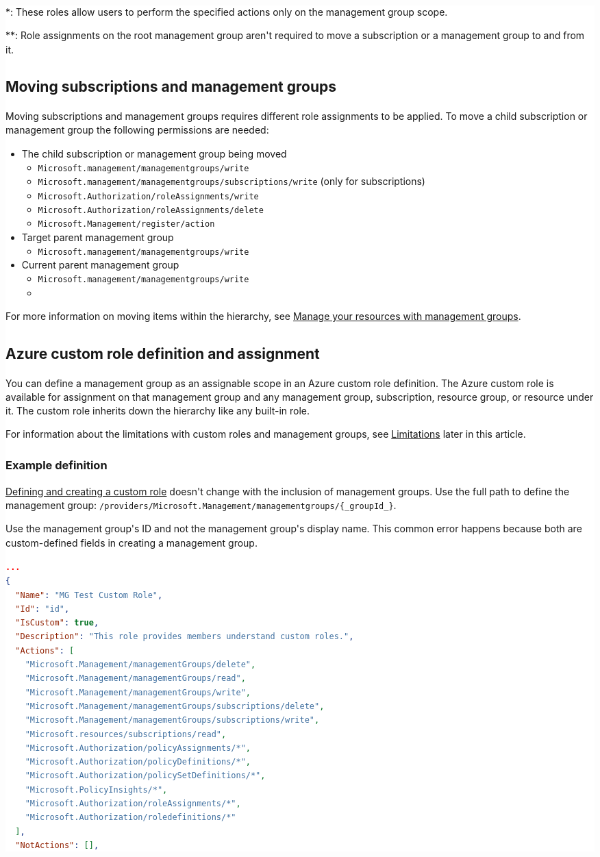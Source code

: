 \*: These roles allow users to perform the specified actions only on the management group scope.

\*\*: Role assignments on the root management group aren't required to move a subscription or a
management group to and from it. 

## Moving subscriptions and management groups
Moving subscriptions and management groups requires different role assignments to be applied. To move a child subscription or management group the following permissions are needed: 

- The child subscription or management group being moved
  - `Microsoft.management/managementgroups/write`
  - `Microsoft.management/managementgroups/subscriptions/write` (only for subscriptions)
  - `Microsoft.Authorization/roleAssignments/write`
  - `Microsoft.Authorization/roleAssignments/delete`
  - `Microsoft.Management/register/action`
- Target parent management group
  - `Microsoft.management/managementgroups/write`
- Current parent management group
  - `Microsoft.management/managementgroups/write`
  -   
For more information on moving items within the hierarchy, see [Manage your resources with management groups](manage.md).

## Azure custom role definition and assignment

You can define a management group as an assignable scope in an Azure custom role definition.
The Azure custom role is available for assignment on that management
group and any management group, subscription, resource group, or resource under it. The custom role
inherits down the hierarchy like any built-in role.

For information about the limitations with custom roles and management groups, see [Limitations](#limitations) later in this article.

### Example definition

[Defining and creating a custom role](../../role-based-access-control/custom-roles.md) doesn't
change with the inclusion of management groups. Use the full path to define the management group:
`/providers/Microsoft.Management/managementgroups/{_groupId_}`.

Use the management group's ID and not the management group's display name. This common error happens
because both are custom-defined fields in creating a management group.

```json
...
{
  "Name": "MG Test Custom Role",
  "Id": "id",
  "IsCustom": true,
  "Description": "This role provides members understand custom roles.",
  "Actions": [
    "Microsoft.Management/managementGroups/delete",
    "Microsoft.Management/managementGroups/read",
    "Microsoft.Management/managementGroups/write",
    "Microsoft.Management/managementGroups/subscriptions/delete",
    "Microsoft.Management/managementGroups/subscriptions/write",
    "Microsoft.resources/subscriptions/read",
    "Microsoft.Authorization/policyAssignments/*",
    "Microsoft.Authorization/policyDefinitions/*",
    "Microsoft.Authorization/policySetDefinitions/*",
    "Microsoft.PolicyInsights/*",
    "Microsoft.Authorization/roleAssignments/*",
    "Microsoft.Authorization/roledefinitions/*"
  ],
  "NotActions": [],
```